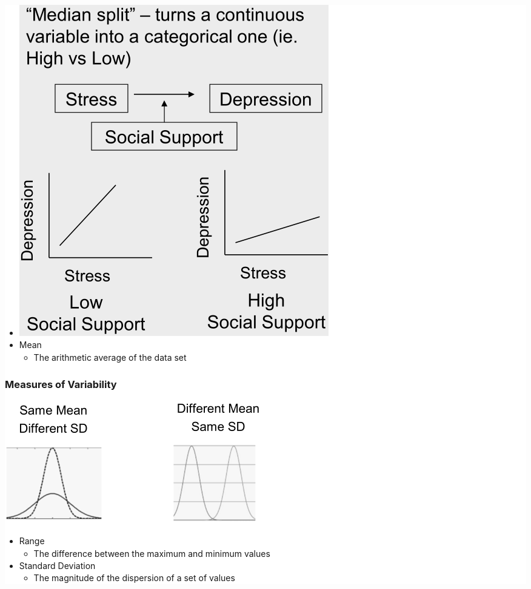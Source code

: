   - ![image-20211109112513044](./imgs/image-20211109112513044.png)
- Mean
  - The arithmetic average of the data set



### Measures of Variability

![image-20211109112621781](./imgs/image-20211109112621781.png)

- Range
  - The difference between the maximum and minimum values
- Standard Deviation
  - The magnitude of the dispersion of a set of values
